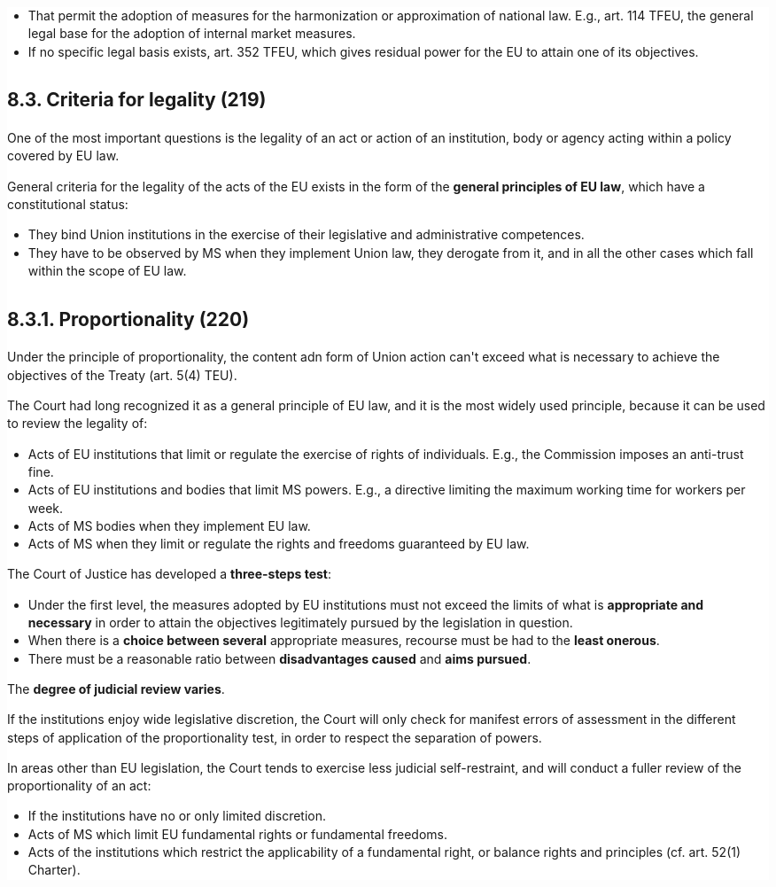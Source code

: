 - That permit the adoption of measures for the harmonization or approximation of national law. E.g., art. 114 TFEU, the general legal base for the adoption of internal market measures.
- If no specific legal basis exists, art. 352 TFEU, which gives residual power for the EU to attain one of its objectives.

## 8.3. Criteria for legality (219)

One of the most important questions is the legality of an act or action of an institution, body or agency acting within a policy covered by EU law.

General criteria for the legality of the acts of the EU exists in the form of the **general principles of EU law**, which have a constitutional status:

- They bind Union institutions in the exercise of their legislative and administrative competences.
- They have to be observed by MS when they implement Union law, they derogate from it, and in all the other cases which fall within the scope of EU law.

## 8.3.1. Proportionality (220)

Under the principle of proportionality, the content adn form of Union action can't exceed what is necessary to achieve the objectives of the Treaty (art. 5(4) TEU).

The Court had long recognized it as a general principle of EU law, and it is the most widely used principle, because it can be used to review the legality of:

- Acts of EU institutions that limit or regulate the exercise of rights of individuals. E.g., the Commission imposes an anti-trust fine.
- Acts of EU institutions and bodies that limit MS powers. E.g., a directive limiting the maximum working time for workers per week.
- Acts of MS bodies when they implement EU law.
- Acts of MS when they limit or regulate the rights and freedoms guaranteed by EU law.

The Court of Justice has developed a **three-steps test**:

- Under the first level, the measures adopted by EU institutions must not exceed the limits of what is **appropriate and necessary** in order to attain the objectives legitimately pursued by the legislation in question.
- When there is a **choice between several** appropriate measures, recourse must be had to the **least onerous**.
- There must be a reasonable ratio between **disadvantages caused** and **aims pursued**.



The **degree of judicial review varies**.

If the institutions enjoy wide legislative discretion, the Court will only check for manifest errors of assessment in the different steps of application of the proportionality test, in order to respect the separation of powers.

In areas other than EU legislation, the Court tends to exercise less judicial self-restraint, and will conduct a fuller review of the proportionality of an act:

- If the institutions have no or only limited discretion.
- Acts of MS which limit EU fundamental rights or fundamental freedoms.
- Acts of the institutions which restrict the applicability of a fundamental right, or balance rights and principles (cf. art. 52(1) Charter).
